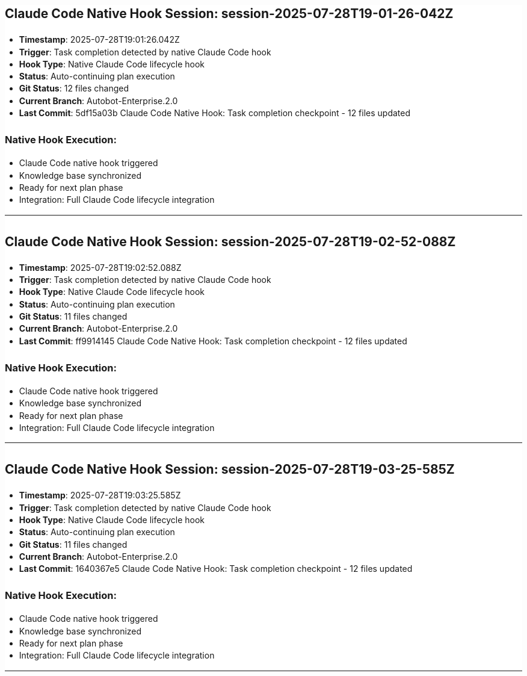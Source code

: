 
## Claude Code Native Hook Session: session-2025-07-28T19-01-26-042Z
- **Timestamp**: 2025-07-28T19:01:26.042Z
- **Trigger**: Task completion detected by native Claude Code hook
- **Hook Type**: Native Claude Code lifecycle hook
- **Status**: Auto-continuing plan execution
- **Git Status**: 12 files changed
- **Current Branch**: Autobot-Enterprise.2.0
- **Last Commit**: 5df15a03b Claude Code Native Hook: Task completion checkpoint - 12 files updated

### Native Hook Execution:
- Claude Code native hook triggered
- Knowledge base synchronized
- Ready for next plan phase
- Integration: Full Claude Code lifecycle integration

---

## Claude Code Native Hook Session: session-2025-07-28T19-02-52-088Z
- **Timestamp**: 2025-07-28T19:02:52.088Z
- **Trigger**: Task completion detected by native Claude Code hook
- **Hook Type**: Native Claude Code lifecycle hook
- **Status**: Auto-continuing plan execution
- **Git Status**: 11 files changed
- **Current Branch**: Autobot-Enterprise.2.0
- **Last Commit**: ff9914145 Claude Code Native Hook: Task completion checkpoint - 12 files updated

### Native Hook Execution:
- Claude Code native hook triggered
- Knowledge base synchronized
- Ready for next plan phase
- Integration: Full Claude Code lifecycle integration

---

## Claude Code Native Hook Session: session-2025-07-28T19-03-25-585Z
- **Timestamp**: 2025-07-28T19:03:25.585Z
- **Trigger**: Task completion detected by native Claude Code hook
- **Hook Type**: Native Claude Code lifecycle hook
- **Status**: Auto-continuing plan execution
- **Git Status**: 11 files changed
- **Current Branch**: Autobot-Enterprise.2.0
- **Last Commit**: 1640367e5 Claude Code Native Hook: Task completion checkpoint - 12 files updated

### Native Hook Execution:
- Claude Code native hook triggered
- Knowledge base synchronized
- Ready for next plan phase
- Integration: Full Claude Code lifecycle integration

---